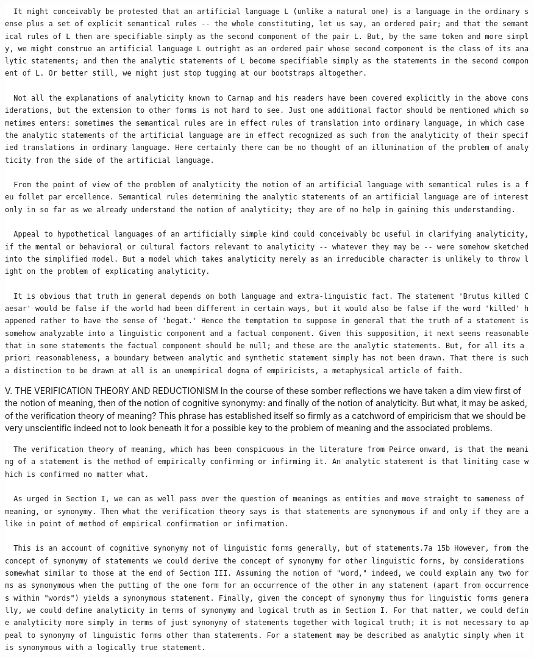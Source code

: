       It might conceivably be protested that an artificial language L (unlike a natural one) is a language in the ordinary sense plus a set of explicit semantical rules -- the whole constituting, let us say, an ordered pair; and that the semantical rules of L then are specifiable simply as the second component of the pair L. But, by the same token and more simply, we might construe an artificial language L outright as an ordered pair whose second component is the class of its analytic statements; and then the analytic statements of L become specifiable simply as the statements in the second component of L. Or better still, we might just stop tugging at our bootstraps altogether.

      Not all the explanations of analyticity known to Carnap and his readers have been covered explicitly in the above considerations, but the extension to other forms is not hard to see. Just one additional factor should be mentioned which sometimes enters: sometimes the semantical rules are in effect rules of translation into ordinary language, in which case the analytic statements of the artificial language are in effect recognized as such from the analyticity of their specified translations in ordinary language. Here certainly there can be no thought of an illumination of the problem of analyticity from the side of the artificial language.

      From the point of view of the problem of analyticity the notion of an artificial language with semantical rules is a feu follet par ercellence. Semantical rules determining the analytic statements of an artificial language are of interest only in so far as we already understand the notion of analyticity; they are of no help in gaining this understanding.

      Appeal to hypothetical languages of an artificially simple kind could conceivably bc useful in clarifying analyticity, if the mental or behavioral or cultural factors relevant to analyticity -- whatever they may be -- were somehow sketched into the simplified model. But a model which takes analyticity merely as an irreducible character is unlikely to throw light on the problem of explicating analyticity.

      It is obvious that truth in general depends on both language and extra-linguistic fact. The statement 'Brutus killed Caesar' would be false if the world had been different in certain ways, but it would also be false if the word 'killed' happened rather to have the sense of 'begat.' Hence the temptation to suppose in general that the truth of a statement is somehow analyzable into a linguistic component and a factual component. Given this supposition, it next seems reasonable that in some statements the factual component should be null; and these are the analytic statements. But, for all its a priori reasonableness, a boundary between analytic and synthetic statement simply has not been drawn. That there is such a distinction to be drawn at all is an unempirical dogma of empiricists, a metaphysical article of faith.

V. THE VERIFICATION THEORY AND REDUCTIONISM
      In the course of these somber reflections we have taken a dim view first of the notion of meaning, then of the notion of cognitive synonymy: and finally of the notion of analyticity. But what, it may be asked, of the verification theory of meaning? This phrase has established itself so firmly as a catchword of empiricism that we should be very unscientific indeed not to look beneath it for a possible key to the problem of meaning and the associated problems.

      The verification theory of meaning, which has been conspicuous in the literature from Peirce onward, is that the meaning of a statement is the method of empirically confirming or infirming it. An analytic statement is that limiting case which is confirmed no matter what.

      As urged in Section I, we can as well pass over the question of meanings as entities and move straight to sameness of meaning, or synonymy. Then what the verification theory says is that statements are synonymous if and only if they are alike in point of method of empirical confirmation or infirmation.

      This is an account of cognitive synonymy not of linguistic forms generally, but of statements.7a 15b However, from the concept of synonymy of statements we could derive the concept of synonymy for other linguistic forms, by considerations somewhat similar to those at the end of Section III. Assuming the notion of "word," indeed, we could explain any two forms as synonymous when the putting of the one form for an occurrence of the other in any statement (apart from occurrences within "words") yields a synonymous statement. Finally, given the concept of synonymy thus for linguistic forms generally, we could define analyticity in terms of synonymy and logical truth as in Section I. For that matter, we could define analyticity more simply in terms of just synonymy of statements together with logical truth; it is not necessary to appeal to synonymy of linguistic forms other than statements. For a statement may be described as analytic simply when it is synonymous with a logically true statement.

